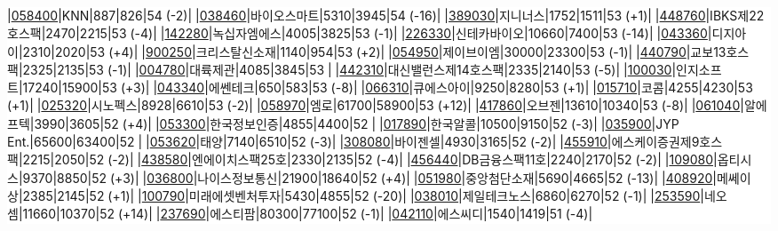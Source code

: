 |[058400](https://finance.daum.net/quotes/A058400)|KNN|887|826|54 (-2)|
|[038460](https://finance.daum.net/quotes/A038460)|바이오스마트|5310|3945|54 (-16)|
|[389030](https://finance.daum.net/quotes/A389030)|지니너스|1752|1511|53 (+1)|
|[448760](https://finance.daum.net/quotes/A448760)|IBKS제22호스팩|2470|2215|53 (-4)|
|[142280](https://finance.daum.net/quotes/A142280)|녹십자엠에스|4005|3825|53 (-1)|
|[226330](https://finance.daum.net/quotes/A226330)|신테카바이오|10660|7400|53 (-14)|
|[043360](https://finance.daum.net/quotes/A043360)|디지아이|2310|2020|53 (+4)|
|[900250](https://finance.daum.net/quotes/A900250)|크리스탈신소재|1140|954|53 (+2)|
|[054950](https://finance.daum.net/quotes/A054950)|제이브이엠|30000|23300|53 (-1)|
|[440790](https://finance.daum.net/quotes/A440790)|교보13호스팩|2325|2135|53 (-1)|
|[004780](https://finance.daum.net/quotes/A004780)|대륙제관|4085|3845|53 |
|[442310](https://finance.daum.net/quotes/A442310)|대신밸런스제14호스팩|2335|2140|53 (-5)|
|[100030](https://finance.daum.net/quotes/A100030)|인지소프트|17240|15900|53 (+3)|
|[043340](https://finance.daum.net/quotes/A043340)|에쎈테크|650|583|53 (-8)|
|[066310](https://finance.daum.net/quotes/A066310)|큐에스아이|9250|8280|53 (+1)|
|[015710](https://finance.daum.net/quotes/A015710)|코콤|4255|4230|53 (+1)|
|[025320](https://finance.daum.net/quotes/A025320)|시노펙스|8928|6610|53 (-2)|
|[058970](https://finance.daum.net/quotes/A058970)|엠로|61700|58900|53 (+12)|
|[417860](https://finance.daum.net/quotes/A417860)|오브젠|13610|10340|53 (-8)|
|[061040](https://finance.daum.net/quotes/A061040)|알에프텍|3990|3605|52 (+4)|
|[053300](https://finance.daum.net/quotes/A053300)|한국정보인증|4855|4400|52 |
|[017890](https://finance.daum.net/quotes/A017890)|한국알콜|10500|9150|52 (-3)|
|[035900](https://finance.daum.net/quotes/A035900)|JYP Ent.|65600|63400|52 |
|[053620](https://finance.daum.net/quotes/A053620)|태양|7140|6510|52 (-3)|
|[308080](https://finance.daum.net/quotes/A308080)|바이젠셀|4930|3165|52 (-2)|
|[455910](https://finance.daum.net/quotes/A455910)|에스케이증권제9호스팩|2215|2050|52 (-2)|
|[438580](https://finance.daum.net/quotes/A438580)|엔에이치스팩25호|2330|2135|52 (-4)|
|[456440](https://finance.daum.net/quotes/A456440)|DB금융스팩11호|2240|2170|52 (-2)|
|[109080](https://finance.daum.net/quotes/A109080)|옵티시스|9370|8850|52 (+3)|
|[036800](https://finance.daum.net/quotes/A036800)|나이스정보통신|21900|18640|52 (+4)|
|[051980](https://finance.daum.net/quotes/A051980)|중앙첨단소재|5690|4665|52 (-13)|
|[408920](https://finance.daum.net/quotes/A408920)|메쎄이상|2385|2145|52 (+1)|
|[100790](https://finance.daum.net/quotes/A100790)|미래에셋벤처투자|5430|4855|52 (-20)|
|[038010](https://finance.daum.net/quotes/A038010)|제일테크노스|6860|6270|52 (-1)|
|[253590](https://finance.daum.net/quotes/A253590)|네오셈|11660|10370|52 (+14)|
|[237690](https://finance.daum.net/quotes/A237690)|에스티팜|80300|77100|52 (-1)|
|[042110](https://finance.daum.net/quotes/A042110)|에스씨디|1540|1419|51 (-4)|